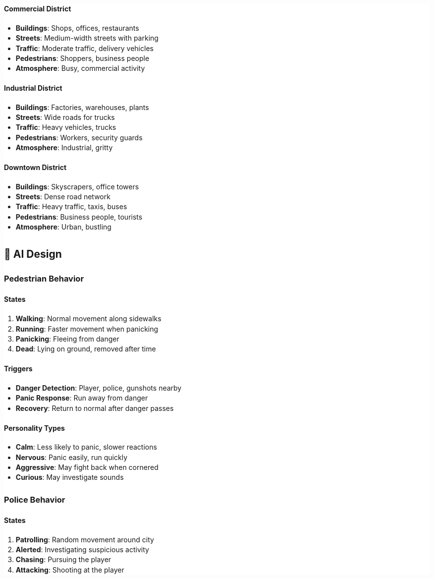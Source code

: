 #### Commercial District
- **Buildings**: Shops, offices, restaurants
- **Streets**: Medium-width streets with parking
- **Traffic**: Moderate traffic, delivery vehicles
- **Pedestrians**: Shoppers, business people
- **Atmosphere**: Busy, commercial activity

#### Industrial District
- **Buildings**: Factories, warehouses, plants
- **Streets**: Wide roads for trucks
- **Traffic**: Heavy vehicles, trucks
- **Pedestrians**: Workers, security guards
- **Atmosphere**: Industrial, gritty

#### Downtown District
- **Buildings**: Skyscrapers, office towers
- **Streets**: Dense road network
- **Traffic**: Heavy traffic, taxis, buses
- **Pedestrians**: Business people, tourists
- **Atmosphere**: Urban, bustling

## 🤖 AI Design

### Pedestrian Behavior

#### States
1. **Walking**: Normal movement along sidewalks
2. **Running**: Faster movement when panicking
3. **Panicking**: Fleeing from danger
4. **Dead**: Lying on ground, removed after time

#### Triggers
- **Danger Detection**: Player, police, gunshots nearby
- **Panic Response**: Run away from danger
- **Recovery**: Return to normal after danger passes

#### Personality Types
- **Calm**: Less likely to panic, slower reactions
- **Nervous**: Panic easily, run quickly
- **Aggressive**: May fight back when cornered
- **Curious**: May investigate sounds

### Police Behavior

#### States
1. **Patrolling**: Random movement around city
2. **Alerted**: Investigating suspicious activity
3. **Chasing**: Pursuing the player
4. **Attacking**: Shooting at the player
